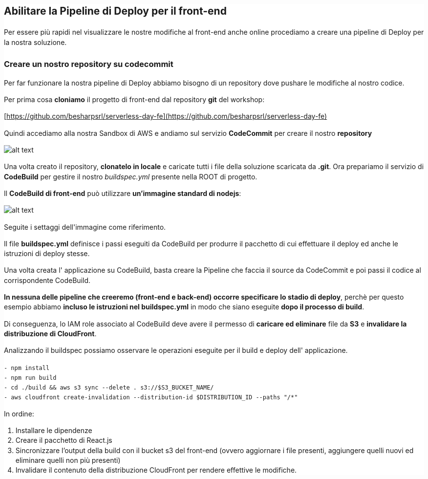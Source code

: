 ## Abilitare la Pipeline di Deploy per il front-end

Per essere più rapidi nel visualizzare le nostre modifiche al front-end anche online procediamo a creare una pipeline di Deploy per la nostra soluzione.

### Creare un nostro repository su codecommit

Per far funzionare la nostra pipeline di Deploy abbiamo bisogno di un repository dove pushare le modifiche al nostro codice. 

Per prima cosa **cloniamo** il progetto di front-end dal repository **git** del workshop:

[https://github.com/besharpsrl/serverless-day-fe](https://github.com/besharpsrl/serverless-day-fe)

Quindi accediamo alla nostra Sandbox di AWS e andiamo sul servizio **CodeCommit** per creare il nostro **repository**

![alt text](https://s3-eu-west-1.amazonaws.com/static.besharp.it/Screen+Shot+2018-10-18+at+12.19.30.png)

Una volta creato il repository, **clonatelo in locale** e caricate tutti i file della soluzione scaricata da **.git**. Ora prepariamo il servizio di **CodeBuild** per gestire il nostro _buildspec.yml_ presente nella ROOT di progetto.

Il **CodeBuild di front-end** può utilizzare **un’immagine standard di nodejs**:

![alt text](https://blog.besharp.it/wp-content/uploads/2018/10/SS_09-10-2018_114259.png)

Seguite i settaggi dell'immagine come riferimento.

Il file **buildspec.yml** definisce i passi eseguiti da CodeBuild per produrre il pacchetto di cui effettuare il deploy ed anche le istruzioni di deploy stesse.

Una volta creata l' applicazione su CodeBuild, basta creare la Pipeline che faccia il source da CodeCommit e poi passi il codice al corrispondente CodeBuild. 

**In nessuna delle pipeline che creeremo (front-end e back-end) occorre specificare lo stadio di deploy**, perchè per questo esempio abbiamo **incluso le istruzioni nel buildspec.yml** in modo che siano eseguite **dopo il processo di build**.

Di conseguenza, lo IAM role associato al CodeBuild deve avere il permesso di **caricare ed eliminare** file da **S3** e **invalidare la distribuzione di CloudFront**.

Analizzando il buildspec possiamo osservare le operazioni eseguite per il build e deploy dell' applicazione.


```
- npm install
- npm run build
- cd ./build && aws s3 sync --delete . s3://$S3_BUCKET_NAME/
- aws cloudfront create-invalidation --distribution-id $DISTRIBUTION_ID --paths "/*"
```

In ordine:

1. Installare le dipendenze
2. Creare il pacchetto di React.js
3. Sincronizzare l’output della build con il bucket s3 del front-end (ovvero aggiornare i file presenti, aggiungere quelli nuovi ed eliminare quelli non più presenti)
4. Invalidare il contenuto della distribuzione CloudFront per rendere effettive le modifiche.
